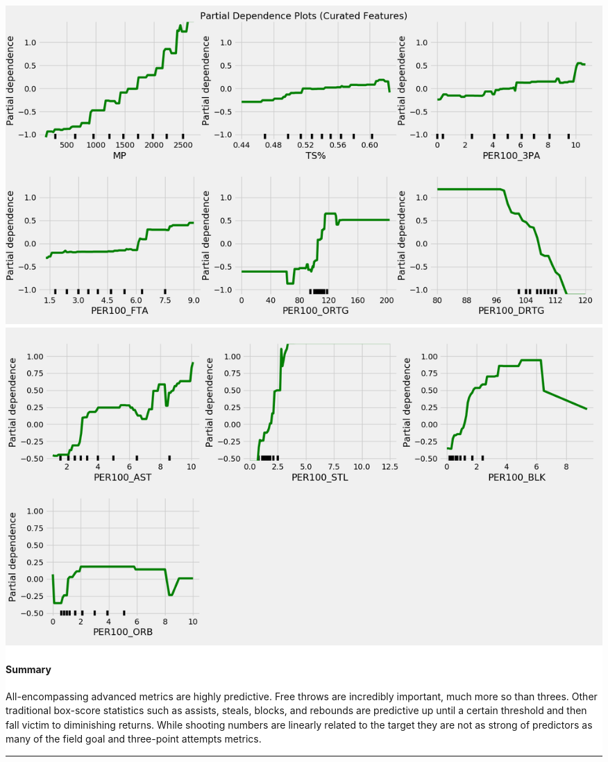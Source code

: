 ![Partial Dependence Plots 1](feature_selection/plots/partial_dependence1.png)
![Partial Dependence Plots 2](feature_selection/plots/partial_dependence2.png)

#### Summary
All-encompassing advanced metrics are highly predictive. Free throws are incredibly important, much more so than threes. Other traditional box-score statistics such as assists, steals, blocks, and rebounds are predictive up until a certain threshold and then fall victim to diminishing returns. While shooting numbers are linearly related to the target they are not as strong of predictors as many of the field goal and three-point attempts metrics.

---